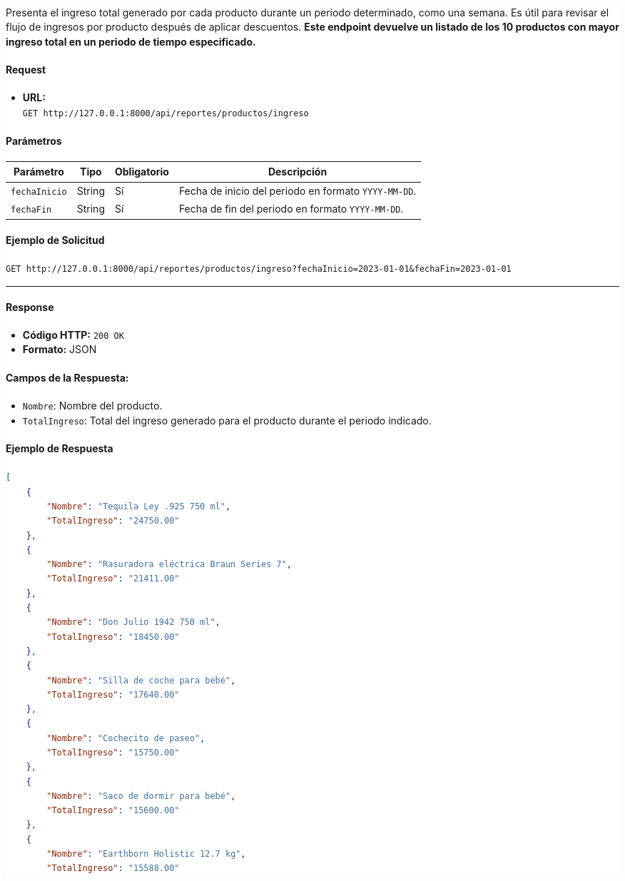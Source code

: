 Presenta el ingreso total generado por cada producto durante un periodo determinado, como una semana. Es útil para revisar el flujo de ingresos por producto después de aplicar descuentos. **Este endpoint devuelve un listado de los 10 productos con mayor ingreso total en un periodo de tiempo especificado.**

#### **Request**

-   **URL:**  
    `GET http://127.0.0.1:8000/api/reportes/productos/ingreso`

#### **Parámetros**

| Parámetro     | Tipo   | Obligatorio | Descripción                                          |
| ------------- | ------ | ----------- | ---------------------------------------------------- |
| `fechaInicio` | String | Sí          | Fecha de inicio del periodo en formato `YYYY-MM-DD`. |
| `fechaFin`    | String | Sí          | Fecha de fin del periodo en formato `YYYY-MM-DD`.    |

#### **Ejemplo de Solicitud**

```http
GET http://127.0.0.1:8000/api/reportes/productos/ingreso?fechaInicio=2023-01-01&fechaFin=2023-01-01
```

---

#### **Response**

-   **Código HTTP:** `200 OK`
-   **Formato:** JSON

#### **Campos de la Respuesta:**

-   `Nombre`: Nombre del producto.
-   `TotalIngreso`: Total del ingreso generado para el producto durante el periodo indicado.

#### **Ejemplo de Respuesta**

```json
[
    {
        "Nombre": "Tequila Ley .925 750 ml",
        "TotalIngreso": "24750.00"
    },
    {
        "Nombre": "Rasuradora eléctrica Braun Series 7",
        "TotalIngreso": "21411.00"
    },
    {
        "Nombre": "Don Julio 1942 750 ml",
        "TotalIngreso": "18450.00"
    },
    {
        "Nombre": "Silla de coche para bebé",
        "TotalIngreso": "17640.00"
    },
    {
        "Nombre": "Cochecito de paseo",
        "TotalIngreso": "15750.00"
    },
    {
        "Nombre": "Saco de dormir para bebé",
        "TotalIngreso": "15600.00"
    },
    {
        "Nombre": "Earthborn Holistic 12.7 kg",
        "TotalIngreso": "15588.00"
```